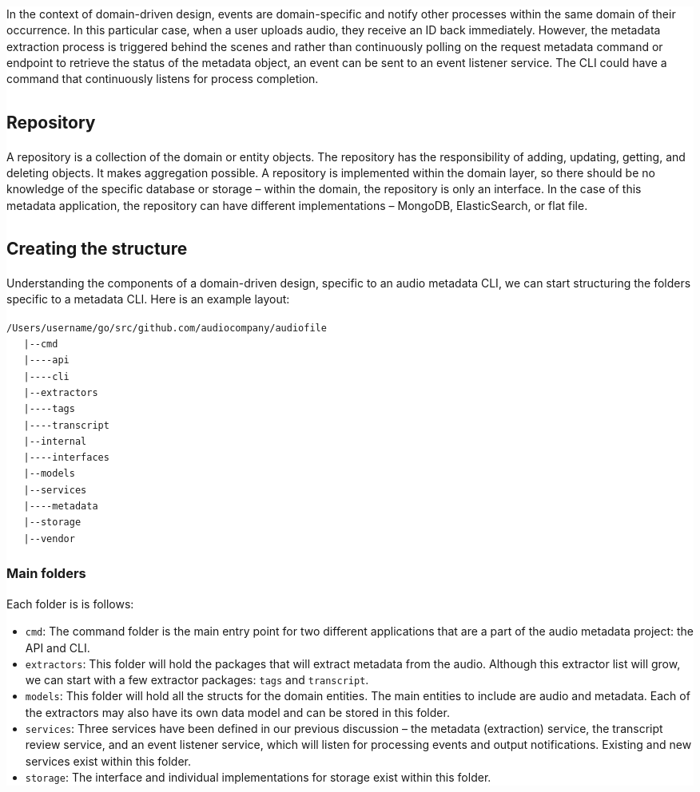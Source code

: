 In the context of domain-driven design, events are domain-specific and notify other processes within the same domain of their occurrence. In this particular case, when a user uploads audio, they receive an ID back immediately. However, the metadata extraction process is triggered behind the scenes and rather than continuously polling on the request metadata command or endpoint to retrieve the status of the metadata object, an event can be sent to an event listener service. The CLI could have a command that continuously listens for process completion.

## Repository

A repository is a collection of the domain or entity objects. The repository has the responsibility of adding, updating, getting, and deleting objects. It makes aggregation possible. A repository is implemented within the domain layer, so there should be no knowledge of the specific database or storage – within the domain, the repository is only an interface. In the case of this metadata application, the repository can have different implementations – MongoDB, ElasticSearch, or flat file.

## Creating the structure

Understanding the components of a domain-driven design, specific to an audio metadata CLI, we can start structuring the folders specific to a metadata CLI. Here is an example layout:

```markup
/Users/username/go/src/github.com/audiocompany/audiofile
   |--cmd
   |----api
   |----cli
   |--extractors
   |----tags
   |----transcript
   |--internal
   |----interfaces
   |--models
   |--services
   |----metadata
   |--storage
   |--vendor
```

### Main folders

Each folder is is follows:

-   `cmd`: The command folder is the main entry point for two different applications that are a part of the audio metadata project: the API and CLI.
-   `extractors`: This folder will hold the packages that will extract metadata from the audio. Although this extractor list will grow, we can start with a few extractor packages: `tags` and `transcript`.
-   `models`: This folder will hold all the structs for the domain entities. The main entities to include are audio and metadata. Each of the extractors may also have its own data model and can be stored in this folder.
-   `services`: Three services have been defined in our previous discussion – the metadata (extraction) service, the transcript review service, and an event listener service, which will listen for processing events and output notifications. Existing and new services exist within this folder.
-   `storage`: The interface and individual implementations for storage exist within this folder.
